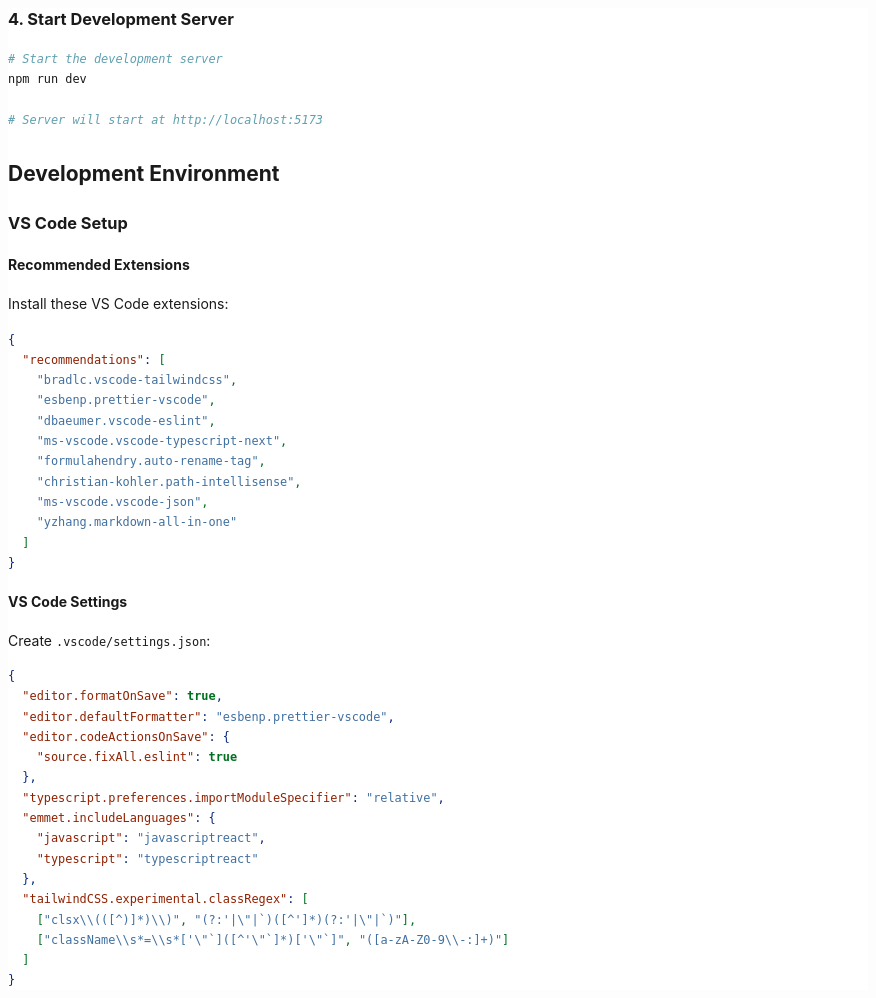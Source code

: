 ### 4. Start Development Server

```bash
# Start the development server
npm run dev

# Server will start at http://localhost:5173
```

## Development Environment

### VS Code Setup

#### Recommended Extensions

Install these VS Code extensions:

```json
{
  "recommendations": [
    "bradlc.vscode-tailwindcss",
    "esbenp.prettier-vscode",
    "dbaeumer.vscode-eslint",
    "ms-vscode.vscode-typescript-next",
    "formulahendry.auto-rename-tag",
    "christian-kohler.path-intellisense",
    "ms-vscode.vscode-json",
    "yzhang.markdown-all-in-one"
  ]
}
```

#### VS Code Settings

Create `.vscode/settings.json`:

```json
{
  "editor.formatOnSave": true,
  "editor.defaultFormatter": "esbenp.prettier-vscode",
  "editor.codeActionsOnSave": {
    "source.fixAll.eslint": true
  },
  "typescript.preferences.importModuleSpecifier": "relative",
  "emmet.includeLanguages": {
    "javascript": "javascriptreact",
    "typescript": "typescriptreact"
  },
  "tailwindCSS.experimental.classRegex": [
    ["clsx\\(([^)]*)\\)", "(?:'|\"|`)([^']*)(?:'|\"|`)"],
    ["className\\s*=\\s*['\"`]([^'\"`]*)['\"`]", "([a-zA-Z0-9\\-:]+)"]
  ]
}
```
